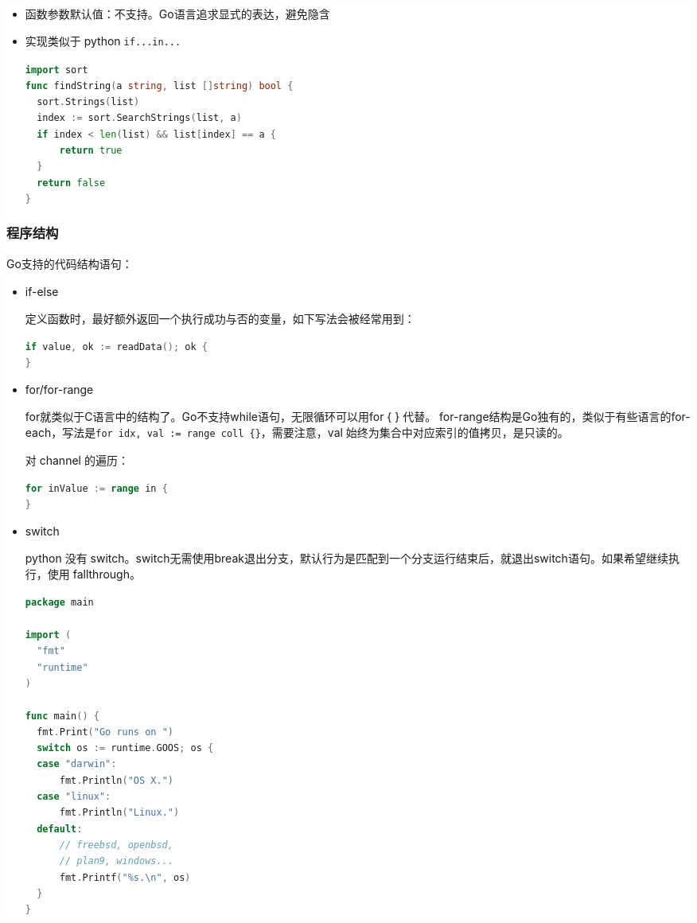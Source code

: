 - 函数参数默认值：不支持。Go语言追求显式的表达，避免隐含

- 实现类似于 python `if...in...`

  ```go
  import sort
  func findString(a string, list []string) bool {
  	sort.Strings(list)
  	index := sort.SearchStrings(list, a)
  	if index < len(list) && list[index] == a {
  		return true
  	}
  	return false
  }
  ```


### 程序结构
Go支持的代码结构语句：

* if-else

  定义函数时，最好额外返回一个执行成功与否的变量，如下写法会被经常用到：

  ```go
  if value, ok := readData(); ok {
  }
  ```

* for/for-range

  for就类似于C语言中的结构了。Go不支持while语句，无限循环可以用for { } 代替。
  for-range结构是Go独有的，类似于有些语言的for-each，写法是`for idx, val := range coll {}`，需要注意，val 始终为集合中对应索引的值拷贝，是只读的。

  对 channel 的遍历：

  ```go
  for inValue := range in {
  }
  ```

* switch

  python 没有 switch。switch无需使用break退出分支，默认行为是匹配到一个分支运行结束后，就退出switch语句。如果希望继续执行，使用 fallthrough。

  ```go
  package main

  import (
  	"fmt"
  	"runtime"
  )

  func main() {
  	fmt.Print("Go runs on ")
  	switch os := runtime.GOOS; os {
  	case "darwin":
  		fmt.Println("OS X.")
  	case "linux":
  		fmt.Println("Linux.")
  	default:
  		// freebsd, openbsd,
  		// plan9, windows...
  		fmt.Printf("%s.\n", os)
  	}
  }
  ```

